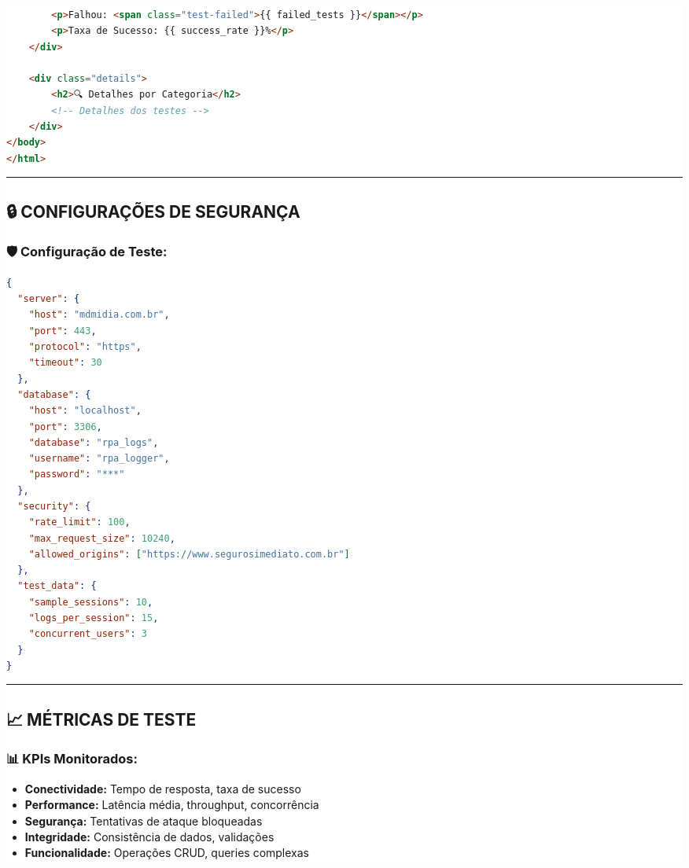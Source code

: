```html
        <p>Falhou: <span class="test-failed">{{ failed_tests }}</span></p>
        <p>Taxa de Sucesso: {{ success_rate }}%</p>
    </div>
    
    <div class="details">
        <h2>🔍 Detalhes por Categoria</h2>
        <!-- Detalhes dos testes -->
    </div>
</body>
</html>
```

---

## 🔒 **CONFIGURAÇÕES DE SEGURANÇA**

### **🛡️ Configuração de Teste:**
```json
{
  "server": {
    "host": "mdmidia.com.br",
    "port": 443,
    "protocol": "https",
    "timeout": 30
  },
  "database": {
    "host": "localhost",
    "port": 3306,
    "database": "rpa_logs",
    "username": "rpa_logger",
    "password": "***"
  },
  "security": {
    "rate_limit": 100,
    "max_request_size": 10240,
    "allowed_origins": ["https://www.segurosimediato.com.br"]
  },
  "test_data": {
    "sample_sessions": 10,
    "logs_per_session": 15,
    "concurrent_users": 3
  }
}
```

---

## 📈 **MÉTRICAS DE TESTE**

### **📊 KPIs Monitorados:**
- **Conectividade:** Tempo de resposta, taxa de sucesso
- **Performance:** Latência média, throughput, concorrência
- **Segurança:** Tentativas de ataque bloqueadas
- **Integridade:** Consistência de dados, validações
- **Funcionalidade:** Operações CRUD, queries complexas
